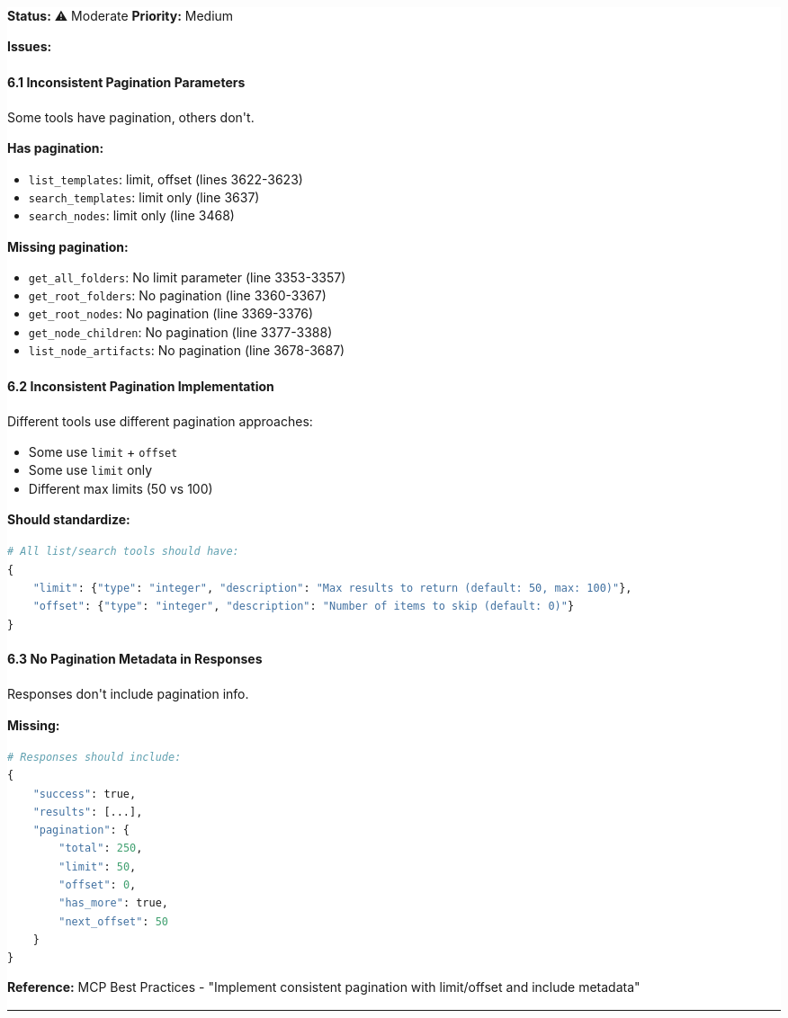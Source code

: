 **Status:** ⚠️ Moderate
**Priority:** Medium

**Issues:**

#### 6.1 Inconsistent Pagination Parameters
Some tools have pagination, others don't.

**Has pagination:**
- `list_templates`: limit, offset (lines 3622-3623)
- `search_templates`: limit only (line 3637)
- `search_nodes`: limit only (line 3468)

**Missing pagination:**
- `get_all_folders`: No limit parameter (line 3353-3357)
- `get_root_folders`: No pagination (line 3360-3367)
- `get_root_nodes`: No pagination (line 3369-3376)
- `get_node_children`: No pagination (line 3377-3388)
- `list_node_artifacts`: No pagination (line 3678-3687)

#### 6.2 Inconsistent Pagination Implementation
Different tools use different pagination approaches:
- Some use `limit` + `offset`
- Some use `limit` only
- Different max limits (50 vs 100)

**Should standardize:**
```python
# All list/search tools should have:
{
    "limit": {"type": "integer", "description": "Max results to return (default: 50, max: 100)"},
    "offset": {"type": "integer", "description": "Number of items to skip (default: 0)"}
}
```

#### 6.3 No Pagination Metadata in Responses
Responses don't include pagination info.

**Missing:**
```python
# Responses should include:
{
    "success": true,
    "results": [...],
    "pagination": {
        "total": 250,
        "limit": 50,
        "offset": 0,
        "has_more": true,
        "next_offset": 50
    }
}
```

**Reference:** MCP Best Practices - "Implement consistent pagination with limit/offset and include metadata"

---